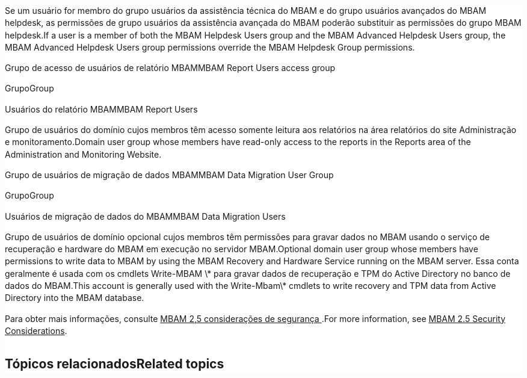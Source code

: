 <p><span data-ttu-id="4c622-175">Se um usuário for membro do grupo usuários da assistência técnica do MBAM e do grupo usuários avançados do MBAM helpdesk, as permissões de grupo usuários da assistência avançada do MBAM poderão substituir as permissões do grupo MBAM helpdesk.</span><span class="sxs-lookup"><span data-stu-id="4c622-175">If a user is a member of both the MBAM Helpdesk Users group and the MBAM Advanced Helpdesk Users group, the MBAM Advanced Helpdesk Users group permissions override the MBAM Helpdesk Group permissions.</span></span></p></td>
</tr>
<tr class="even">
<td align="left"><p><span data-ttu-id="4c622-176">Grupo de acesso de usuários de relatório MBAM</span><span class="sxs-lookup"><span data-stu-id="4c622-176">MBAM Report Users access group</span></span></p></td>
<td align="left"><p><span data-ttu-id="4c622-177">Grupo</span><span class="sxs-lookup"><span data-stu-id="4c622-177">Group</span></span></p></td>
<td align="left"><p><span data-ttu-id="4c622-178">Usuários do relatório MBAM</span><span class="sxs-lookup"><span data-stu-id="4c622-178">MBAM Report Users</span></span></p></td>
<td align="left"><p><span data-ttu-id="4c622-179">Grupo de usuários do domínio cujos membros têm acesso somente leitura aos relatórios na área relatórios do site Administração e monitoramento.</span><span class="sxs-lookup"><span data-stu-id="4c622-179">Domain user group whose members have read-only access to the reports in the Reports area of the Administration and Monitoring Website.</span></span></p></td>
</tr>
<tr class="odd">
<td align="left"><p><span data-ttu-id="4c622-180">Grupo de usuários de migração de dados MBAM</span><span class="sxs-lookup"><span data-stu-id="4c622-180">MBAM Data Migration User Group</span></span></p></td>
<td align="left"><p><span data-ttu-id="4c622-181">Grupo</span><span class="sxs-lookup"><span data-stu-id="4c622-181">Group</span></span></p></td>
<td align="left"><p><span data-ttu-id="4c622-182">Usuários de migração de dados do MBAM</span><span class="sxs-lookup"><span data-stu-id="4c622-182">MBAM Data Migration Users</span></span></p></td>
<td align="left"><p><span data-ttu-id="4c622-183">Grupo de usuários de domínio opcional cujos membros têm permissões para gravar dados no MBAM usando o serviço de recuperação e hardware do MBAM em execução no servidor MBAM.</span><span class="sxs-lookup"><span data-stu-id="4c622-183">Optional domain user group whose members have permissions to write data to MBAM by using the MBAM Recovery and Hardware Service running on the MBAM server.</span></span> <span data-ttu-id="4c622-184">Essa conta geralmente é usada com os cmdlets Write-MBAM \* para gravar dados de recuperação e TPM do Active Directory no banco de dados do MBAM.</span><span class="sxs-lookup"><span data-stu-id="4c622-184">This account is generally used with the Write-Mbam\* cmdlets to write recovery and TPM data from Active Directory into the MBAM database.</span></span></p>
<p><span data-ttu-id="4c622-185">Para obter mais informações, consulte <a href="mbam-25-security-considerations.md" data-raw-source="[MBAM 2.5 Security Considerations](mbam-25-security-considerations.md)"> MBAM 2,5 considerações de segurança </a> .</span><span class="sxs-lookup"><span data-stu-id="4c622-185">For more information, see <a href="mbam-25-security-considerations.md" data-raw-source="[MBAM 2.5 Security Considerations](mbam-25-security-considerations.md)">MBAM 2.5 Security Considerations</a>.</span></span></p></td>
</tr>
</tbody>
</table>




## <span data-ttu-id="4c622-186">Tópicos relacionados</span><span class="sxs-lookup"><span data-stu-id="4c622-186">Related topics</span></span>
